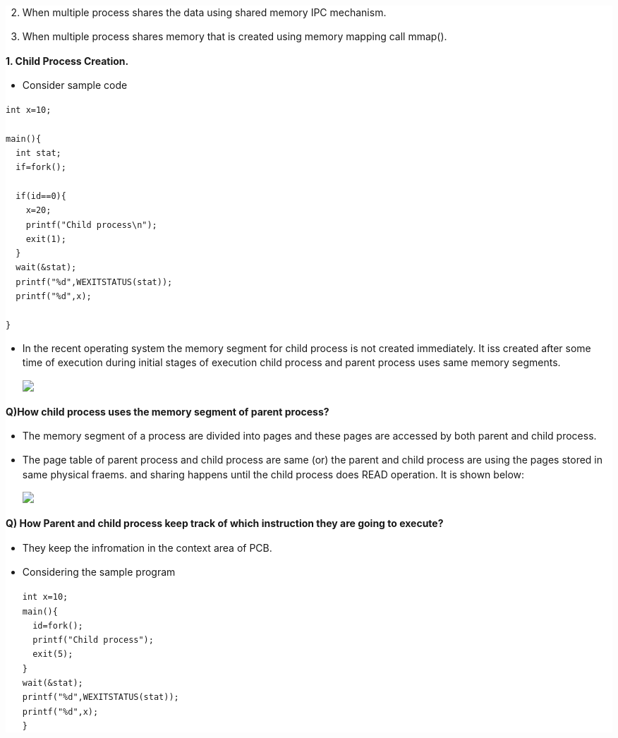   2. When multiple process shares the data using shared memory IPC mechanism.

  3. When multiple process shares memory that is created using memory mapping call mmap().

  __1. Child Process Creation.__

  - Consider sample code 
  ```
  int x=10;

  main(){
    int stat;
    if=fork();

    if(id==0){
      x=20;
      printf("Child process\n");
      exit(1);
    }
    wait(&stat);
    printf("%d",WEXITSTATUS(stat));
    printf("%d",x);

  } 
  ```
- In the recent operating system the memory segment for child process is not created immediately. It iss created after some time of execution during initial stages of execution child process and parent process uses same memory segments.

  ![](./images/PArent%20and%20child%20same%20memory.png)

__Q)How child process uses the memory segment of parent process?__

- The memory segment of a process are divided into pages and these pages are accessed by both parent and child process.

- The page table of parent process and child process are same (or) the parent and child process are using the pages stored in same physical fraems. and sharing happens until the child process does READ operation. It is shown below: 

  ![](./images/Write%20on%20copy.png)

__Q) How Parent and child process keep track of which instruction they are going to execute?__

- They keep the infromation in the context area of PCB.

- Considering the sample program

  ```
  int x=10;
  main(){
    id=fork();
    printf("Child process");
    exit(5);
  }
  wait(&stat);
  printf("%d",WEXITSTATUS(stat));
  printf("%d",x);
  }
  ```
